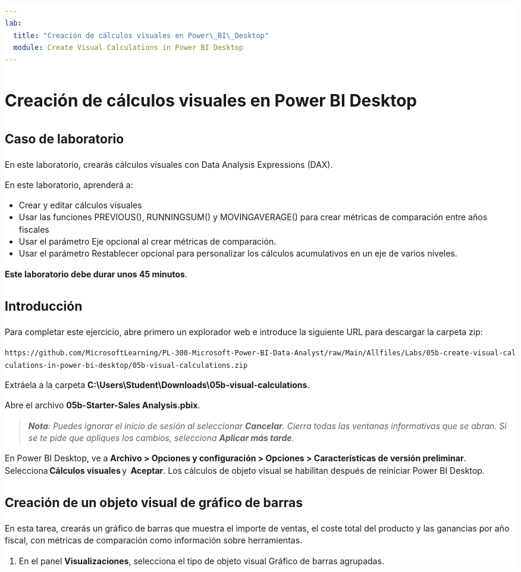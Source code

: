 ```yaml
---
lab:
  title: "Creación de cálculos visuales en Power\_BI\_Desktop"
  module: Create Visual Calculations in Power BI Desktop
---
```


# Creación de cálculos visuales en Power BI Desktop

## **Caso de laboratorio**

En este laboratorio, crearás cálculos visuales con Data Analysis Expressions (DAX). 

En este laboratorio, aprenderá a:

- Crear y editar cálculos visuales
- Usar las funciones PREVIOUS(), RUNNINGSUM() y MOVINGAVERAGE() para crear métricas de comparación entre años fiscales
- Usar el parámetro Eje opcional al crear métricas de comparación.
- Usar el parámetro Restablecer opcional para personalizar los cálculos acumulativos en un eje de varios niveles.

**Este laboratorio debe durar unos 45 minutos**.

## Introducción

Para completar este ejercicio, abre primero un explorador web e introduce la siguiente URL para descargar la carpeta zip:

`https://github.com/MicrosoftLearning/PL-300-Microsoft-Power-BI-Data-Analyst/raw/Main/Allfiles/Labs/05b-create-visual-calculations-in-power-bi-desktop/05b-visual-calculations.zip`

Extráela a la carpeta **C:\Users\Student\Downloads\05b-visual-calculations**.

Abre el archivo **05b-Starter-Sales Analysis.pbix**.

> ***Nota**: Puedes ignorar el inicio de sesión al seleccionar **Cancelar**. Cierra todas las ventanas informativas que se abran. Si se te pide que apliques los cambios, selecciona **Aplicar más tarde**.*

En Power BI Desktop, ve a **Archivo > Opciones y configuración > Opciones > Características de versión preliminar**. Selecciona **Cálculos visuales** y  **Aceptar**. Los cálculos de objeto visual se habilitan después de reiniciar Power BI Desktop.

## Creación de un objeto visual de gráfico de barras

En esta tarea, crearás un gráfico de barras que muestra el importe de ventas, el coste total del producto y las ganancias por año fiscal, con métricas de comparación como información sobre herramientas.

1. En el panel **Visualizaciones**, selecciona el tipo de objeto visual Gráfico de barras agrupadas.
